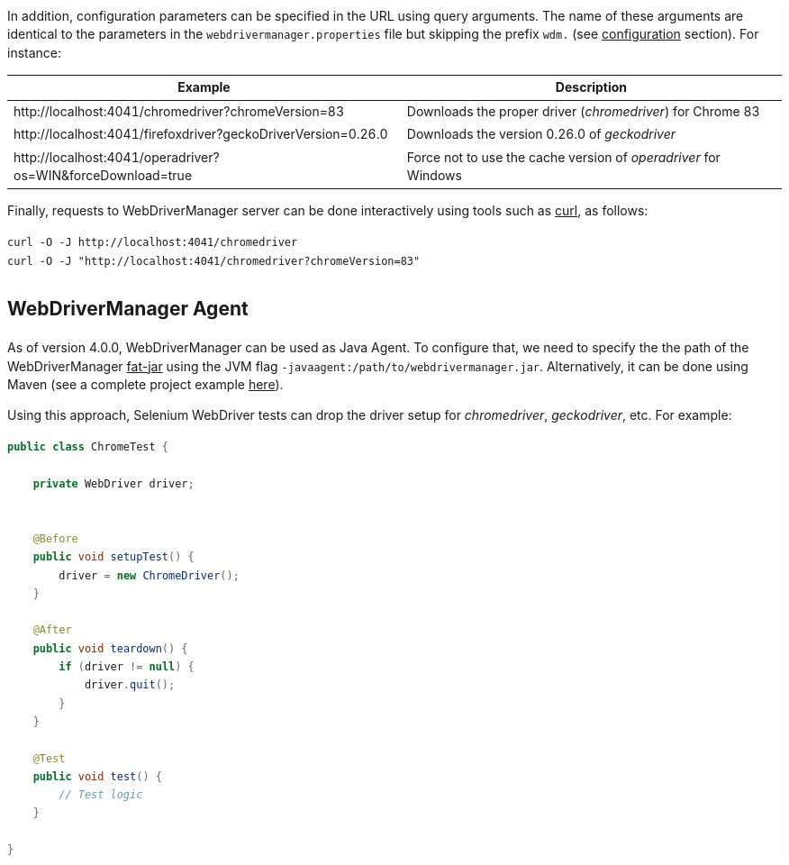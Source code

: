 In addition, configuration parameters can be specified in the URL using query arguments. The name of these arguments are identical to the parameters in the ``webdrivermanager.properties`` file but skipping the prefix ``wdm.`` (see [configuration](#webdrivermanager-api) section). For instance: 

| Example                                                                   | Description                                                       |
|---------------------------------------------------------------------------|-------------------------------------------------------------------|
| http://localhost:4041/chromedriver?chromeVersion=83                       | Downloads the proper driver (*chromedriver*) for Chrome 83        |
| http://localhost:4041/firefoxdriver?geckoDriverVersion=0.26.0             | Downloads the version 0.26.0 of *geckodriver*                     |
| http://localhost:4041/operadriver?os=WIN&forceDownload=true               | Force not to use the cache version of *operadriver* for Windows   |

Finally, requests to WebDriverManager server can be done interactively using tools such as [curl], as follows:

```
curl -O -J http://localhost:4041/chromedriver
curl -O -J "http://localhost:4041/chromedriver?chromeVersion=83"
```

## WebDriverManager Agent

As of version 4.0.0, WebDriverManager can be used as Java Agent. To configure that, we need to specify the the path of the WebDriverManager [fat-jar] using the JVM flag ``-javaagent:/path/to/webdrivermanager.jar``. Alternatively, it can be done using Maven (see a complete project example [here](https://github.com/bonigarcia/wdm-agent-example)).

Using this approach, Selenium WebDriver tests can drop the driver setup for *chromedriver*, *geckodriver*, etc. For example:

```java
public class ChromeTest {

    private WebDriver driver;


    @Before
    public void setupTest() {
        driver = new ChromeDriver();
    }

    @After
    public void teardown() {
        if (driver != null) {
            driver.quit();
        }
    }

    @Test
    public void test() {
        // Test logic
    }

}
```


[Apache HTTP Client]: https://hc.apache.org/httpcomponents-client-ga/
[Apache HTTP Client logging practices]: https://hc.apache.org/httpcomponents-client-ga/logging.html
[Apache 2.0 License]: https://www.apache.org/licenses/LICENSE-2.0
[authenticated requests]: https://developer.github.com/v3/#rate-limiting
[Boni Garcia]: https://bonigarcia.github.io/
[curl]: https://curl.haxx.se/
[GitHub account]: https://github.com/settings/tokens
[GitHub Repository]: https://github.com/bonigarcia/webdrivermanager
[Logback]: https://logback.qos.ch/
[Logo]: https://bonigarcia.github.io/img/wdm.png
[npm.taobao.org]: https://npm.taobao.org/mirrors/
[Selenium WebDriver]: https://www.selenium.dev/projects/
[Selenium-Jupiter]: https://github.com/bonigarcia/selenium-jupiter/
[Stack Overflow]: https://stackoverflow.com/questions/tagged/webdrivermanager-java
[versions.properties]: https://github.com/bonigarcia/webdrivermanager/blob/master/src/main/resources/versions.properties
[commands.properties]: https://github.com/bonigarcia/webdrivermanager/blob/master/src/main/resources/commands.properties
[WebDriverManager Basic]: https://github.com/bonigarcia/webdrivermanager-basic
[WebDriverManager Examples]: https://github.com/bonigarcia/webdrivermanager-examples
[WebDriverManager Spring-Boot]: https://github.com/bonigarcia/webdrivermanager-spring-boot
[WebDriverManager Agent Example]: https://github.com/bonigarcia/wdm-agent-example
[Selenium-Jupiter Examples]: https://github.com/bonigarcia/selenium-jupiter-examples
[fat-jar]: https://github.com/bonigarcia/webdrivermanager/releases/download/webdrivermanager-4.4.3/webdrivermanager-4.4.3-fat.jar
[Docker container]: https://hub.docker.com/r/bonigarcia/webdrivermanager
[chromedriver-latest]: https://chromedriver.storage.googleapis.com/LATEST_RELEASE
[msedgedriver-latest]: https://msedgedriver.azureedge.net/LATEST_STABLE
